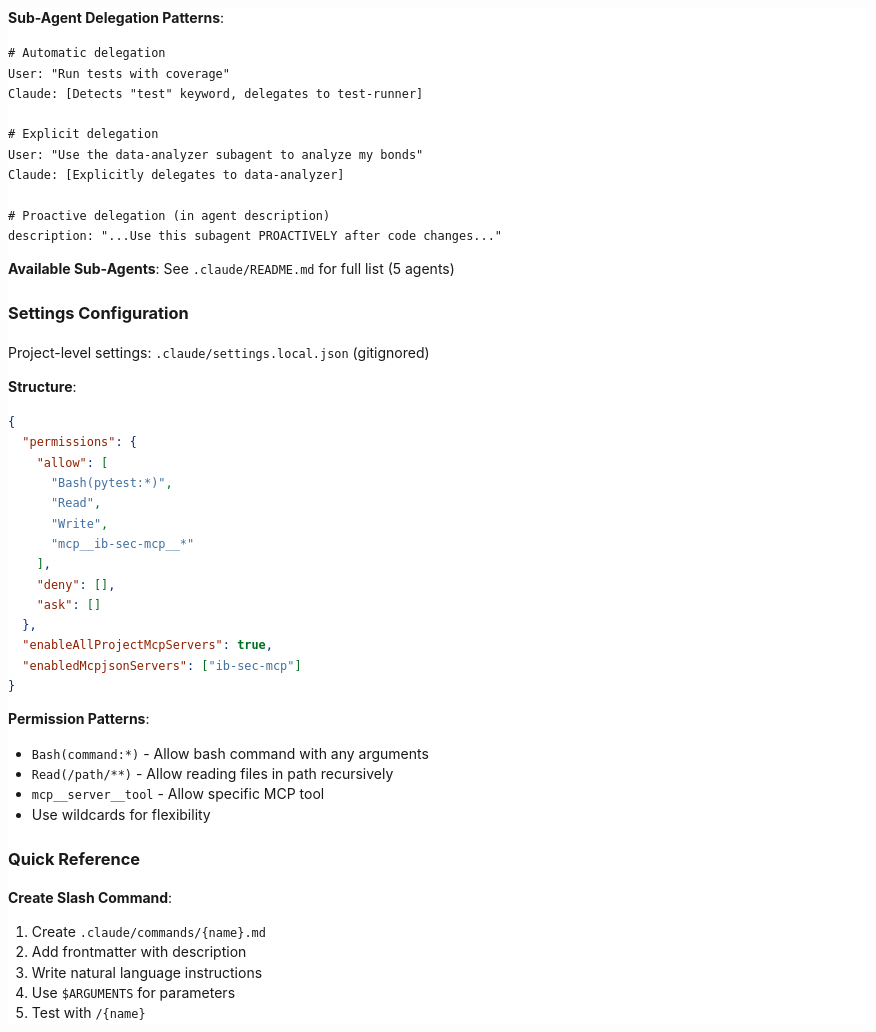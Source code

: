 **Sub-Agent Delegation Patterns**:

```
# Automatic delegation
User: "Run tests with coverage"
Claude: [Detects "test" keyword, delegates to test-runner]

# Explicit delegation
User: "Use the data-analyzer subagent to analyze my bonds"
Claude: [Explicitly delegates to data-analyzer]

# Proactive delegation (in agent description)
description: "...Use this subagent PROACTIVELY after code changes..."
```

**Available Sub-Agents**: See `.claude/README.md` for full list (5 agents)

### Settings Configuration

Project-level settings: `.claude/settings.local.json` (gitignored)

**Structure**:
```json
{
  "permissions": {
    "allow": [
      "Bash(pytest:*)",
      "Read",
      "Write",
      "mcp__ib-sec-mcp__*"
    ],
    "deny": [],
    "ask": []
  },
  "enableAllProjectMcpServers": true,
  "enabledMcpjsonServers": ["ib-sec-mcp"]
}
```

**Permission Patterns**:
- `Bash(command:*)` - Allow bash command with any arguments
- `Read(/path/**)` - Allow reading files in path recursively
- `mcp__server__tool` - Allow specific MCP tool
- Use wildcards for flexibility

### Quick Reference

**Create Slash Command**:
1. Create `.claude/commands/{name}.md`
2. Add frontmatter with description
3. Write natural language instructions
4. Use `$ARGUMENTS` for parameters
5. Test with `/{name}`
